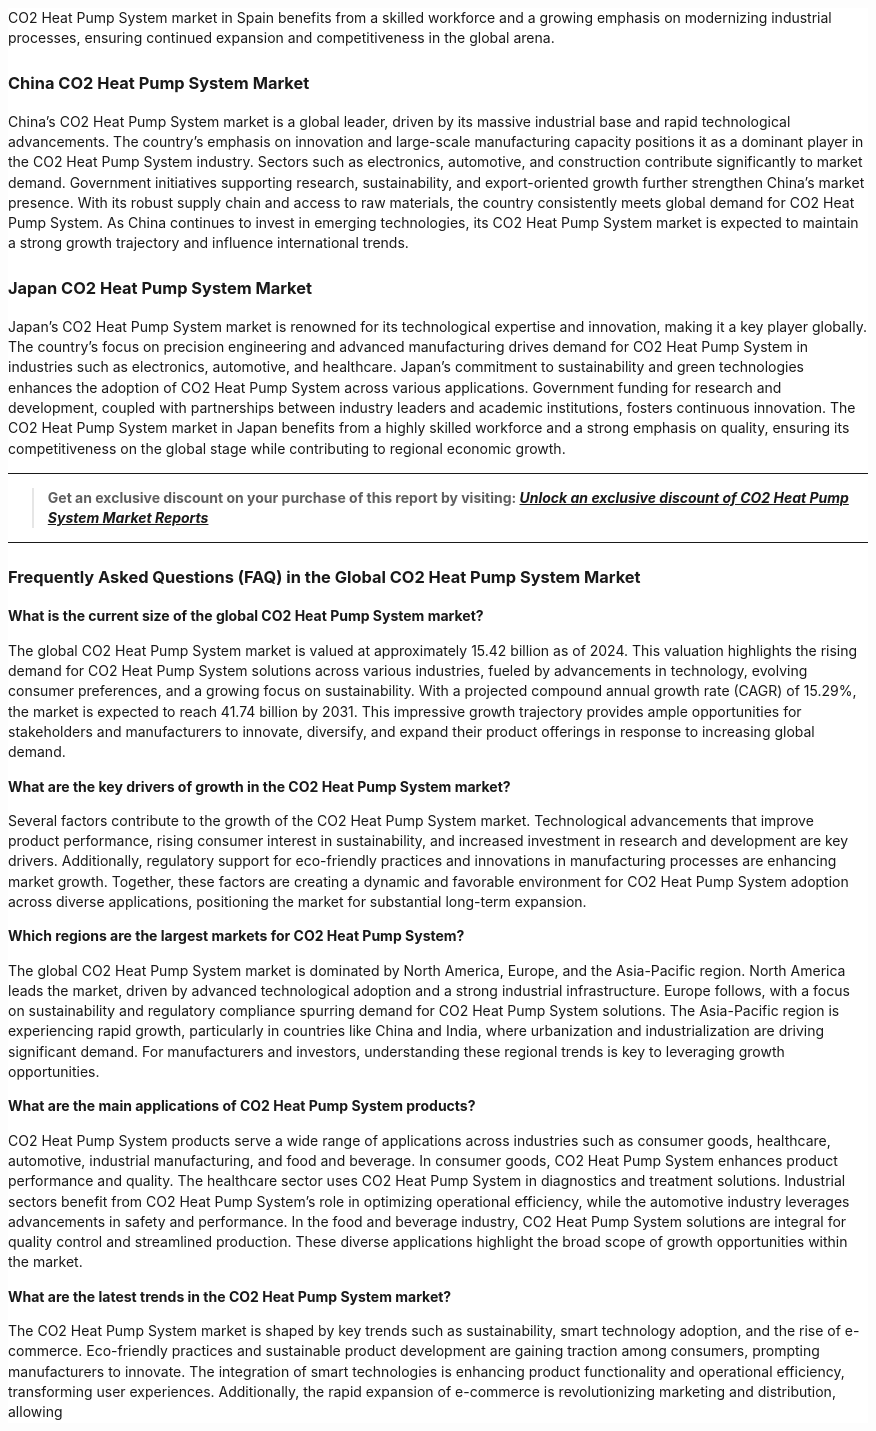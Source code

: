 CO2 Heat Pump System market in Spain benefits from a skilled workforce and a growing emphasis on modernizing industrial processes, ensuring continued expansion and competitiveness in the global arena.</p><h3>China CO2 Heat Pump System Market</h3><p>China&rsquo;s CO2 Heat Pump System market is a global leader, driven by its massive industrial base and rapid technological advancements. The country&rsquo;s emphasis on innovation and large-scale manufacturing capacity positions it as a dominant player in the CO2 Heat Pump System industry. Sectors such as electronics, automotive, and construction contribute significantly to market demand. Government initiatives supporting research, sustainability, and export-oriented growth further strengthen China&rsquo;s market presence. With its robust supply chain and access to raw materials, the country consistently meets global demand for CO2 Heat Pump System. As China continues to invest in emerging technologies, its CO2 Heat Pump System market is expected to maintain a strong growth trajectory and influence international trends.</p><h3>Japan CO2 Heat Pump System Market</h3><p>Japan&rsquo;s CO2 Heat Pump System market is renowned for its technological expertise and innovation, making it a key player globally. The country&rsquo;s focus on precision engineering and advanced manufacturing drives demand for CO2 Heat Pump System in industries such as electronics, automotive, and healthcare. Japan&rsquo;s commitment to sustainability and green technologies enhances the adoption of CO2 Heat Pump System across various applications. Government funding for research and development, coupled with partnerships between industry leaders and academic institutions, fosters continuous innovation. The CO2 Heat Pump System market in Japan benefits from a highly skilled workforce and a strong emphasis on quality, ensuring its competitiveness on the global stage while contributing to regional economic growth.</p><hr /><blockquote><p><strong>Get an exclusive discount on your purchase of this report by visiting: <em><a href="://marketresearchpulse.com/ask-for-discount/63722?utm_source=Github&amp;utm_medium=025">Unlock an exclusive discount of CO2 Heat Pump System Market Reports</a></em>&nbsp;</strong></p></blockquote><hr /><h3>Frequently Asked Questions (FAQ) in the Global CO2 Heat Pump System Market</h3><p><strong>What is the current size of the global CO2 Heat Pump System market?</strong></p><p>The global CO2 Heat Pump System market is valued at approximately 15.42 billion as of 2024. This valuation highlights the rising demand for CO2 Heat Pump System solutions across various industries, fueled by advancements in technology, evolving consumer preferences, and a growing focus on sustainability. With a projected compound annual growth rate (CAGR) of 15.29%, the market is expected to reach 41.74 billion by 2031. This impressive growth trajectory provides ample opportunities for stakeholders and manufacturers to innovate, diversify, and expand their product offerings in response to increasing global demand.</p><p><strong>What are the key drivers of growth in the CO2 Heat Pump System market?</strong></p><p>Several factors contribute to the growth of the CO2 Heat Pump System market. Technological advancements that improve product performance, rising consumer interest in sustainability, and increased investment in research and development are key drivers. Additionally, regulatory support for eco-friendly practices and innovations in manufacturing processes are enhancing market growth. Together, these factors are creating a dynamic and favorable environment for CO2 Heat Pump System adoption across diverse applications, positioning the market for substantial long-term expansion.</p><p><strong>Which regions are the largest markets for CO2 Heat Pump System?</strong></p><p>The global CO2 Heat Pump System market is dominated by North America, Europe, and the Asia-Pacific region. North America leads the market, driven by advanced technological adoption and a strong industrial infrastructure. Europe follows, with a focus on sustainability and regulatory compliance spurring demand for CO2 Heat Pump System solutions. The Asia-Pacific region is experiencing rapid growth, particularly in countries like China and India, where urbanization and industrialization are driving significant demand. For manufacturers and investors, understanding these regional trends is key to leveraging growth opportunities.</p><p><strong>What are the main applications of CO2 Heat Pump System products?</strong></p><p>CO2 Heat Pump System products serve a wide range of applications across industries such as consumer goods, healthcare, automotive, industrial manufacturing, and food and beverage. In consumer goods, CO2 Heat Pump System enhances product performance and quality. The healthcare sector uses CO2 Heat Pump System in diagnostics and treatment solutions. Industrial sectors benefit from CO2 Heat Pump System&rsquo;s role in optimizing operational efficiency, while the automotive industry leverages advancements in safety and performance. In the food and beverage industry, CO2 Heat Pump System solutions are integral for quality control and streamlined production. These diverse applications highlight the broad scope of growth opportunities within the market.</p><p><strong>What are the latest trends in the CO2 Heat Pump System market?</strong></p><p>The CO2 Heat Pump System market is shaped by key trends such as sustainability, smart technology adoption, and the rise of e-commerce. Eco-friendly practices and sustainable product development are gaining traction among consumers, prompting manufacturers to innovate. The integration of smart technologies is enhancing product functionality and operational efficiency, transforming user experiences. Additionally, the rapid expansion of e-commerce is revolutionizing marketing and distribution, allowing